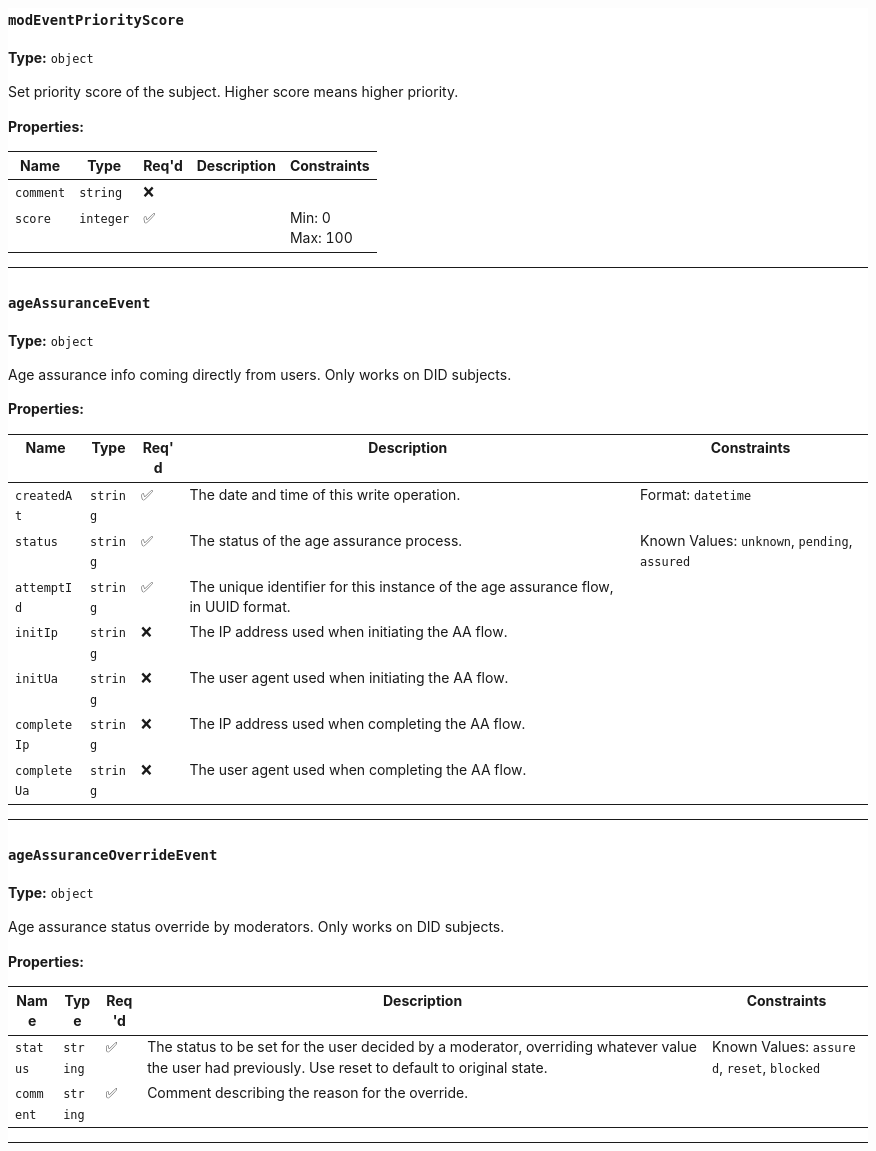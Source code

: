
<a name="modeventpriorityscore"></a>
### `modEventPriorityScore`

**Type:** `object`

Set priority score of the subject. Higher score means higher priority.

**Properties:**

| Name | Type | Req'd  | Description | Constraints |
|------|------|----------|-------------|-------------|
| `comment` | `string` | ❌  |  |  |
| `score` | `integer` | ✅  |  | Min: 0<br/>Max: 100 |

---

<a name="ageassuranceevent"></a>
### `ageAssuranceEvent`

**Type:** `object`

Age assurance info coming directly from users. Only works on DID subjects.

**Properties:**

| Name | Type | Req'd  | Description | Constraints |
|------|------|----------|-------------|-------------|
| `createdAt` | `string` | ✅  | The date and time of this write operation. | Format: `datetime` |
| `status` | `string` | ✅  | The status of the age assurance process. | Known Values: `unknown`, `pending`, `assured` |
| `attemptId` | `string` | ✅  | The unique identifier for this instance of the age assurance flow, in UUID format. |  |
| `initIp` | `string` | ❌  | The IP address used when initiating the AA flow. |  |
| `initUa` | `string` | ❌  | The user agent used when initiating the AA flow. |  |
| `completeIp` | `string` | ❌  | The IP address used when completing the AA flow. |  |
| `completeUa` | `string` | ❌  | The user agent used when completing the AA flow. |  |

---

<a name="ageassuranceoverrideevent"></a>
### `ageAssuranceOverrideEvent`

**Type:** `object`

Age assurance status override by moderators. Only works on DID subjects.

**Properties:**

| Name | Type | Req'd  | Description | Constraints |
|------|------|----------|-------------|-------------|
| `status` | `string` | ✅  | The status to be set for the user decided by a moderator, overriding whatever value the user had previously. Use reset to default to original state. | Known Values: `assured`, `reset`, `blocked` |
| `comment` | `string` | ✅  | Comment describing the reason for the override. |  |

---